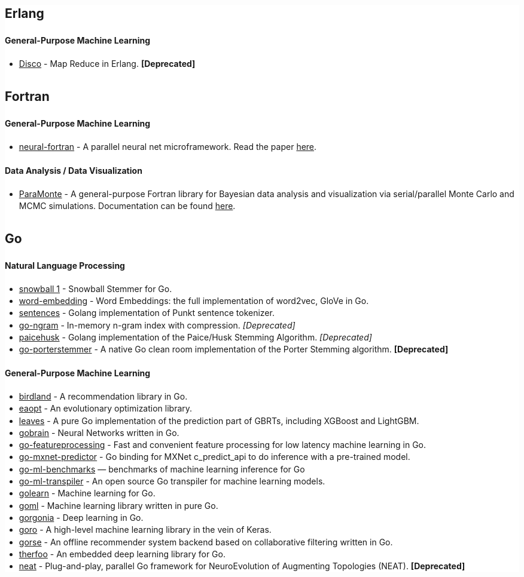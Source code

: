 
## Erlang

#### General-Purpose Machine Learning

- [Disco](https://github.com/discoproject/disco/) - Map Reduce in Erlang. **[Deprecated]**


## Fortran

#### General-Purpose Machine Learning

- [neural-fortran](https://github.com/modern-fortran/neural-fortran) - A parallel neural net microframework. Read the paper [here](https://arxiv.org/abs/1902.06714).


#### Data Analysis / Data Visualization

- [ParaMonte](https://github.com/cdslaborg/paramonte) - A general-purpose Fortran library for Bayesian data analysis and visualization via serial/parallel Monte Carlo and MCMC simulations. Documentation can be found [here](https://www.cdslab.org/paramonte/).


## Go

#### Natural Language Processing

- [snowball 1](https://github.com/tebeka/snowball) - Snowball Stemmer for Go.
- [word-embedding](https://github.com/ynqa/word-embedding) - Word Embeddings: the full implementation of word2vec, GloVe in Go.
- [sentences](https://github.com/neurosnap/sentences) - Golang implementation of Punkt sentence tokenizer.
- [go-ngram](https://github.com/Lazin/go-ngram) - In-memory n-gram index with compression. *[Deprecated]*
- [paicehusk](https://github.com/Rookii/paicehusk) - Golang implementation of the Paice/Husk Stemming Algorithm. *[Deprecated]*
- [go-porterstemmer](https://github.com/reiver/go-porterstemmer) - A native Go clean room implementation of the Porter Stemming algorithm. **[Deprecated]**


#### General-Purpose Machine Learning

- [birdland](https://github.com/rlouf/birdland) - A recommendation library in Go.
- [eaopt](https://github.com/MaxHalford/eaopt) - An evolutionary optimization library.
- [leaves](https://github.com/dmitryikh/leaves) - A pure Go implementation of the prediction part of GBRTs, including XGBoost and LightGBM.
- [gobrain](https://github.com/goml/gobrain) - Neural Networks written in Go.
- [go-featureprocessing](https://github.com/nikolaydubina/go-featureprocessing) - Fast and convenient feature processing for low latency machine learning in Go.
- [go-mxnet-predictor](https://github.com/songtianyi/go-mxnet-predictor) - Go binding for MXNet c\_predict\_api to do inference with a pre-trained model.
- [go-ml-benchmarks](https://github.com/nikolaydubina/go-ml-benchmarks) — benchmarks of machine learning inference for Go
- [go-ml-transpiler](https://github.com/znly/go-ml-transpiler) - An open source Go transpiler for machine learning models.
- [golearn](https://github.com/sjwhitworth/golearn) - Machine learning for Go.
- [goml](https://github.com/cdipaolo/goml) - Machine learning library written in pure Go.
- [gorgonia](https://github.com/gorgonia/gorgonia) - Deep learning in Go.
- [goro](https://github.com/aunum/goro) - A high-level machine learning library in the vein of Keras.
- [gorse](https://github.com/zhenghaoz/gorse) - An offline recommender system backend based on collaborative filtering written in Go.
- [therfoo](https://github.com/therfoo/therfoo) - An embedded deep learning library for Go.
- [neat](https://github.com/jinyeom/neat) - Plug-and-play, parallel Go framework for NeuroEvolution of Augmenting Topologies (NEAT). **[Deprecated]**